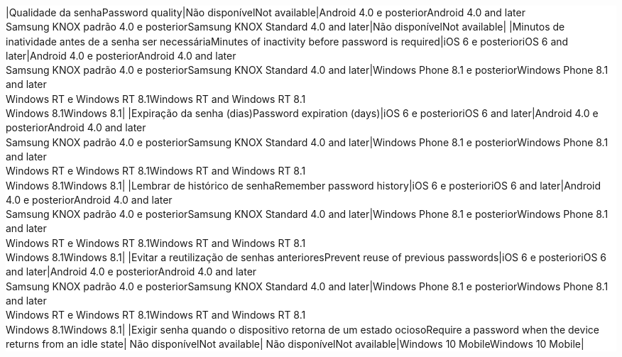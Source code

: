 |<span data-ttu-id="91ebc-158">Qualidade da senha</span><span class="sxs-lookup"><span data-stu-id="91ebc-158">Password quality</span></span>|<span data-ttu-id="91ebc-159">Não disponível</span><span class="sxs-lookup"><span data-stu-id="91ebc-159">Not available</span></span>|<span data-ttu-id="91ebc-160">Android 4.0 e posterior</span><span class="sxs-lookup"><span data-stu-id="91ebc-160">Android 4.0 and later</span></span> <br><span data-ttu-id="91ebc-161">Samsung KNOX padrão 4.0 e posterior</span><span class="sxs-lookup"><span data-stu-id="91ebc-161">Samsung KNOX Standard 4.0 and later</span></span>|<span data-ttu-id="91ebc-162">Não disponível</span><span class="sxs-lookup"><span data-stu-id="91ebc-162">Not available</span></span>|
|<span data-ttu-id="91ebc-163">Minutos de inatividade antes de a senha ser necessária</span><span class="sxs-lookup"><span data-stu-id="91ebc-163">Minutes of inactivity before password is required</span></span>|<span data-ttu-id="91ebc-164">iOS 6 e posterior</span><span class="sxs-lookup"><span data-stu-id="91ebc-164">iOS 6 and later</span></span>|<span data-ttu-id="91ebc-165">Android 4.0 e posterior</span><span class="sxs-lookup"><span data-stu-id="91ebc-165">Android 4.0 and later</span></span><br><span data-ttu-id="91ebc-166">Samsung KNOX padrão 4.0 e posterior</span><span class="sxs-lookup"><span data-stu-id="91ebc-166">Samsung KNOX Standard 4.0 and later</span></span>|<span data-ttu-id="91ebc-167">Windows Phone 8.1 e posterior</span><span class="sxs-lookup"><span data-stu-id="91ebc-167">Windows Phone 8.1 and later</span></span><br><span data-ttu-id="91ebc-168">Windows RT e Windows RT 8.1</span><span class="sxs-lookup"><span data-stu-id="91ebc-168">Windows RT and Windows RT 8.1</span></span><br><span data-ttu-id="91ebc-169">Windows 8.1</span><span class="sxs-lookup"><span data-stu-id="91ebc-169">Windows 8.1</span></span>|
|<span data-ttu-id="91ebc-170">Expiração da senha (dias)</span><span class="sxs-lookup"><span data-stu-id="91ebc-170">Password expiration (days)</span></span>|<span data-ttu-id="91ebc-171">iOS 6 e posterior</span><span class="sxs-lookup"><span data-stu-id="91ebc-171">iOS 6 and later</span></span>|<span data-ttu-id="91ebc-172">Android 4.0 e posterior</span><span class="sxs-lookup"><span data-stu-id="91ebc-172">Android 4.0 and later</span></span><br><span data-ttu-id="91ebc-173">Samsung KNOX padrão 4.0 e posterior</span><span class="sxs-lookup"><span data-stu-id="91ebc-173">Samsung KNOX Standard 4.0 and later</span></span>|<span data-ttu-id="91ebc-174">Windows Phone 8.1 e posterior</span><span class="sxs-lookup"><span data-stu-id="91ebc-174">Windows Phone 8.1 and later</span></span><br><span data-ttu-id="91ebc-175">Windows RT e Windows RT 8.1</span><span class="sxs-lookup"><span data-stu-id="91ebc-175">Windows RT and Windows RT 8.1</span></span><br><span data-ttu-id="91ebc-176">Windows 8.1</span><span class="sxs-lookup"><span data-stu-id="91ebc-176">Windows 8.1</span></span>|
|<span data-ttu-id="91ebc-177">Lembrar de histórico de senha</span><span class="sxs-lookup"><span data-stu-id="91ebc-177">Remember password history</span></span>|<span data-ttu-id="91ebc-178">iOS 6 e posterior</span><span class="sxs-lookup"><span data-stu-id="91ebc-178">iOS 6 and later</span></span>|<span data-ttu-id="91ebc-179">Android 4.0 e posterior</span><span class="sxs-lookup"><span data-stu-id="91ebc-179">Android 4.0 and later</span></span><br><span data-ttu-id="91ebc-180">Samsung KNOX padrão 4.0 e posterior</span><span class="sxs-lookup"><span data-stu-id="91ebc-180">Samsung KNOX Standard 4.0 and later</span></span>|<span data-ttu-id="91ebc-181">Windows Phone 8.1 e posterior</span><span class="sxs-lookup"><span data-stu-id="91ebc-181">Windows Phone 8.1 and later</span></span><br><span data-ttu-id="91ebc-182">Windows RT e Windows RT 8.1</span><span class="sxs-lookup"><span data-stu-id="91ebc-182">Windows RT and Windows RT 8.1</span></span><br><span data-ttu-id="91ebc-183">Windows 8.1</span><span class="sxs-lookup"><span data-stu-id="91ebc-183">Windows 8.1</span></span>|
|<span data-ttu-id="91ebc-184">Evitar a reutilização de senhas anteriores</span><span class="sxs-lookup"><span data-stu-id="91ebc-184">Prevent reuse of previous passwords</span></span>|<span data-ttu-id="91ebc-185">iOS 6 e posterior</span><span class="sxs-lookup"><span data-stu-id="91ebc-185">iOS 6 and later</span></span>|<span data-ttu-id="91ebc-186">Android 4.0 e posterior</span><span class="sxs-lookup"><span data-stu-id="91ebc-186">Android 4.0 and later</span></span><br><span data-ttu-id="91ebc-187">Samsung KNOX padrão 4.0 e posterior</span><span class="sxs-lookup"><span data-stu-id="91ebc-187">Samsung KNOX Standard 4.0 and later</span></span>|<span data-ttu-id="91ebc-188">Windows Phone 8.1 e posterior</span><span class="sxs-lookup"><span data-stu-id="91ebc-188">Windows Phone 8.1 and later</span></span><br><span data-ttu-id="91ebc-189">Windows RT e Windows RT 8.1</span><span class="sxs-lookup"><span data-stu-id="91ebc-189">Windows RT and Windows RT 8.1</span></span><br><span data-ttu-id="91ebc-190">Windows 8.1</span><span class="sxs-lookup"><span data-stu-id="91ebc-190">Windows 8.1</span></span>|
|<span data-ttu-id="91ebc-191">Exigir senha quando o dispositivo retorna de um estado ocioso</span><span class="sxs-lookup"><span data-stu-id="91ebc-191">Require a password when the device returns from an idle state</span></span>| <span data-ttu-id="91ebc-192">Não disponível</span><span class="sxs-lookup"><span data-stu-id="91ebc-192">Not available</span></span>| <span data-ttu-id="91ebc-193">Não disponível</span><span class="sxs-lookup"><span data-stu-id="91ebc-193">Not available</span></span>|<span data-ttu-id="91ebc-194">Windows 10 Mobile</span><span class="sxs-lookup"><span data-stu-id="91ebc-194">Windows 10 Mobile</span></span>|